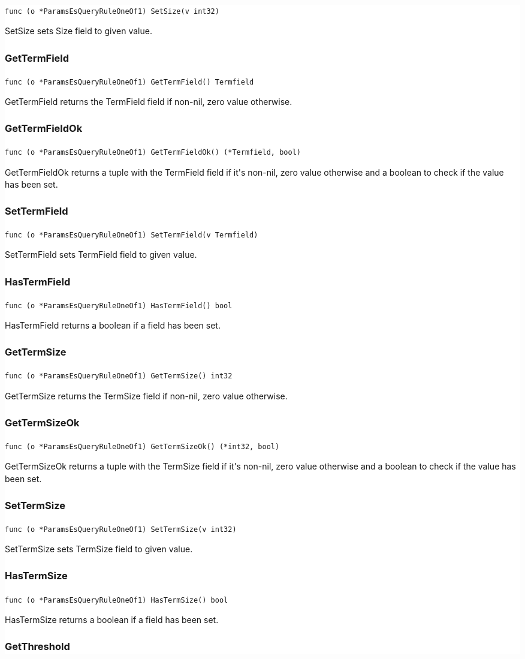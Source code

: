 `func (o *ParamsEsQueryRuleOneOf1) SetSize(v int32)`

SetSize sets Size field to given value.


### GetTermField

`func (o *ParamsEsQueryRuleOneOf1) GetTermField() Termfield`

GetTermField returns the TermField field if non-nil, zero value otherwise.

### GetTermFieldOk

`func (o *ParamsEsQueryRuleOneOf1) GetTermFieldOk() (*Termfield, bool)`

GetTermFieldOk returns a tuple with the TermField field if it's non-nil, zero value otherwise
and a boolean to check if the value has been set.

### SetTermField

`func (o *ParamsEsQueryRuleOneOf1) SetTermField(v Termfield)`

SetTermField sets TermField field to given value.

### HasTermField

`func (o *ParamsEsQueryRuleOneOf1) HasTermField() bool`

HasTermField returns a boolean if a field has been set.

### GetTermSize

`func (o *ParamsEsQueryRuleOneOf1) GetTermSize() int32`

GetTermSize returns the TermSize field if non-nil, zero value otherwise.

### GetTermSizeOk

`func (o *ParamsEsQueryRuleOneOf1) GetTermSizeOk() (*int32, bool)`

GetTermSizeOk returns a tuple with the TermSize field if it's non-nil, zero value otherwise
and a boolean to check if the value has been set.

### SetTermSize

`func (o *ParamsEsQueryRuleOneOf1) SetTermSize(v int32)`

SetTermSize sets TermSize field to given value.

### HasTermSize

`func (o *ParamsEsQueryRuleOneOf1) HasTermSize() bool`

HasTermSize returns a boolean if a field has been set.

### GetThreshold
